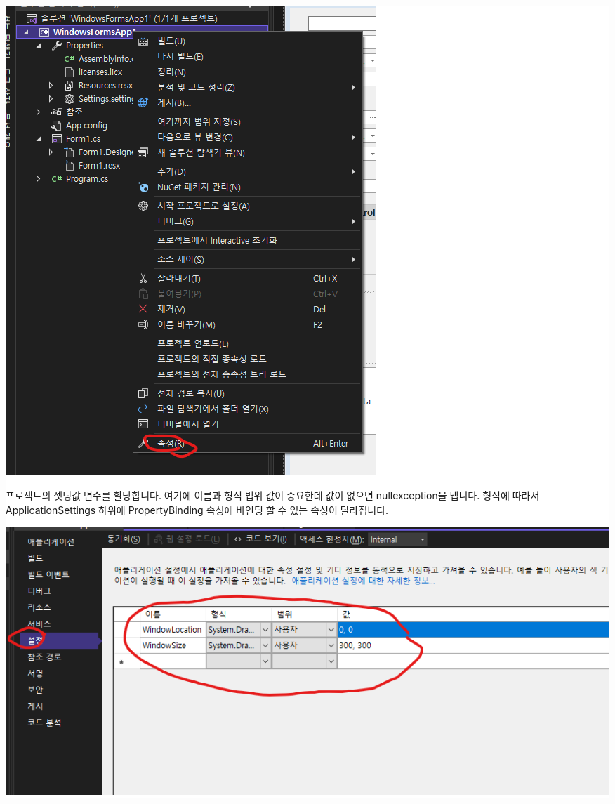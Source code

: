![img](../img/devexpress_img/properties/001.png)

프로젝트의 셋팅값 변수를 할당합니다. 여기에 이름과 형식 법위 값이 중요한데 값이 없으면 nullexception을 냅니다. 형식에 따라서 ApplicationSettings 하위에 PropertyBinding 속성에 바인딩 할 수 있는 속성이 달라집니다.

![img](../img/devexpress_img/properties/002.png)
